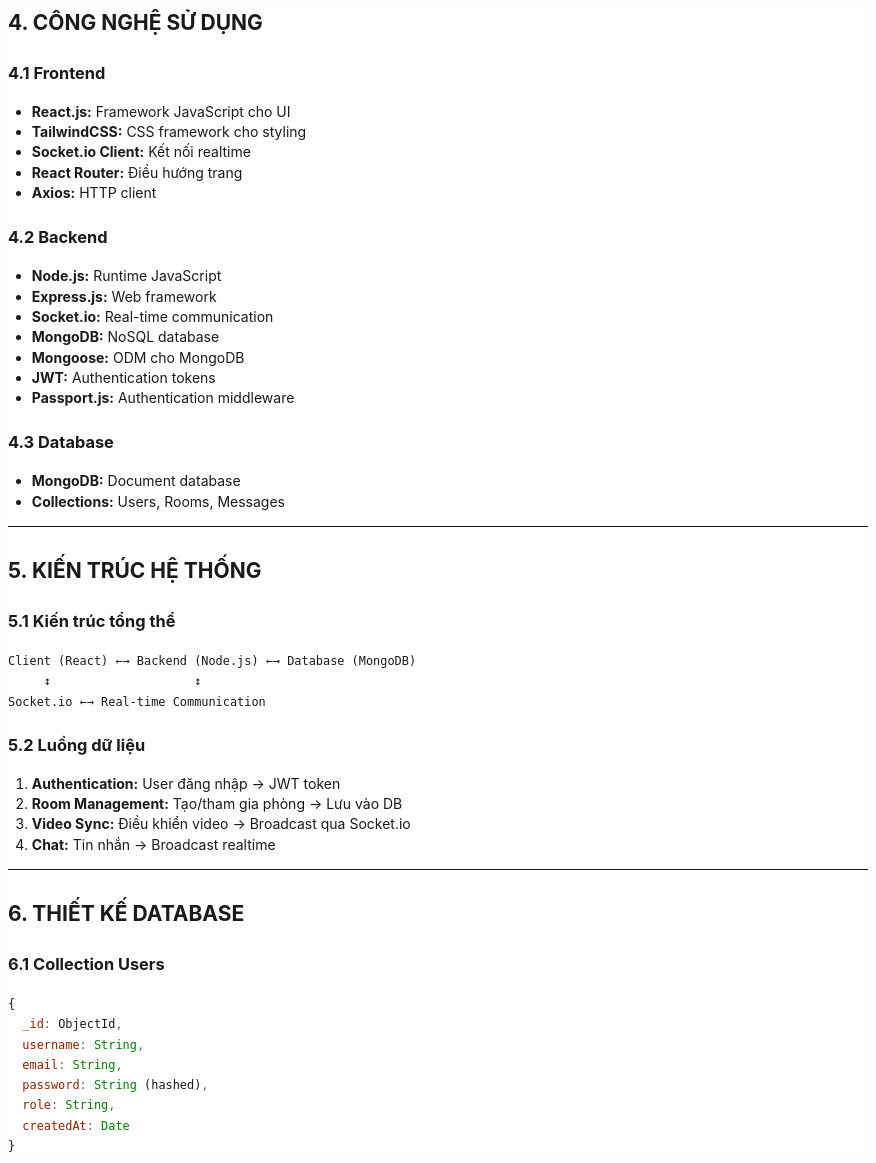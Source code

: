 ## 4. CÔNG NGHỆ SỬ DỤNG

### 4.1 Frontend
- **React.js:** Framework JavaScript cho UI
- **TailwindCSS:** CSS framework cho styling
- **Socket.io Client:** Kết nối realtime
- **React Router:** Điều hướng trang
- **Axios:** HTTP client

### 4.2 Backend
- **Node.js:** Runtime JavaScript
- **Express.js:** Web framework
- **Socket.io:** Real-time communication
- **MongoDB:** NoSQL database
- **Mongoose:** ODM cho MongoDB
- **JWT:** Authentication tokens
- **Passport.js:** Authentication middleware

### 4.3 Database
- **MongoDB:** Document database
- **Collections:** Users, Rooms, Messages

---

## 5. KIẾN TRÚC HỆ THỐNG

### 5.1 Kiến trúc tổng thể
```
Client (React) ←→ Backend (Node.js) ←→ Database (MongoDB)
     ↕                    ↕
Socket.io ←→ Real-time Communication
```

### 5.2 Luồng dữ liệu
1. **Authentication:** User đăng nhập → JWT token
2. **Room Management:** Tạo/tham gia phòng → Lưu vào DB
3. **Video Sync:** Điều khiển video → Broadcast qua Socket.io
4. **Chat:** Tin nhắn → Broadcast realtime

---

## 6. THIẾT KẾ DATABASE

### 6.1 Collection Users
```javascript
{
  _id: ObjectId,
  username: String,
  email: String,
  password: String (hashed),
  role: String,
  createdAt: Date
}
```
